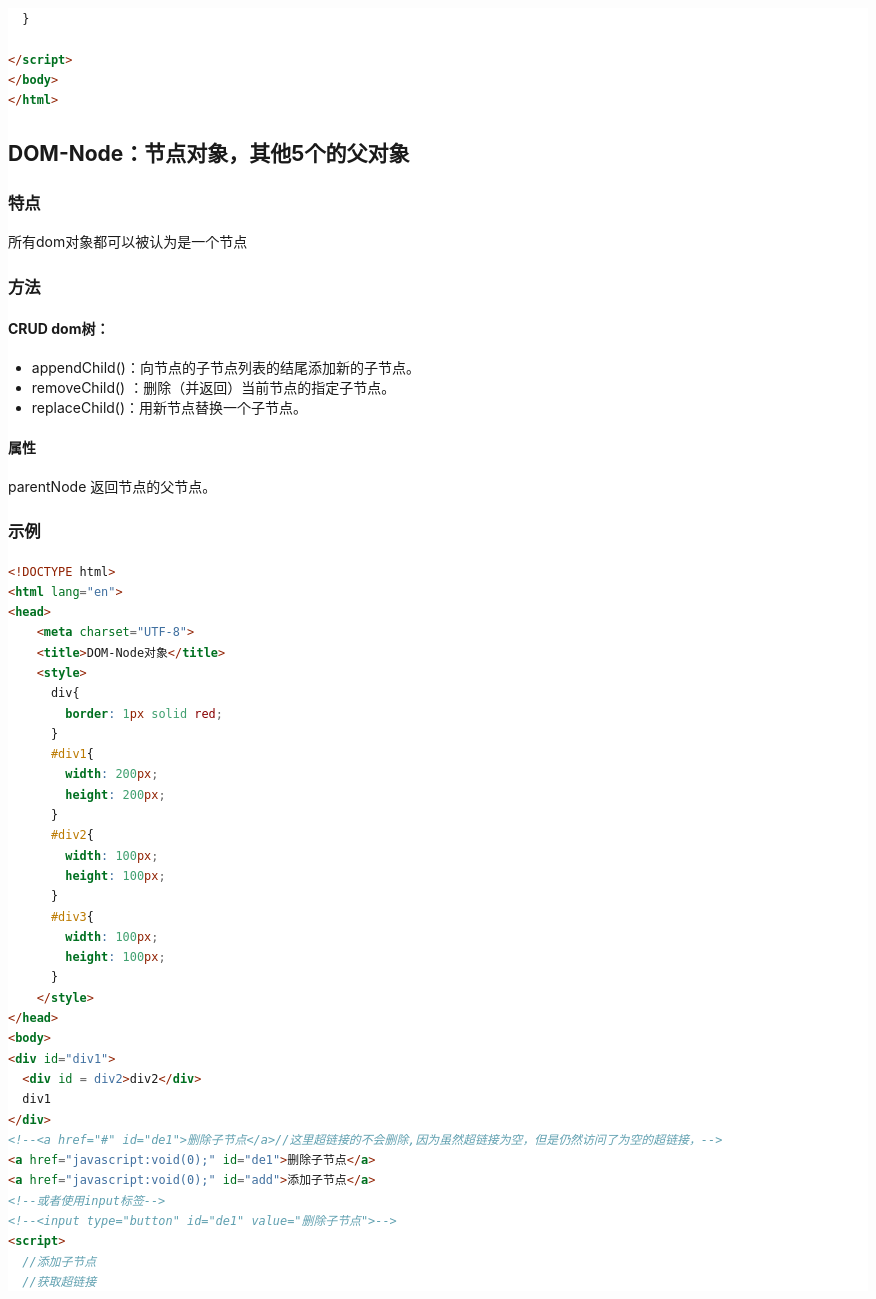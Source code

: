 ```html
  }

</script>
</body>
</html>
```

## DOM-Node：节点对象，其他5个的父对象

### 特点

所有dom对象都可以被认为是一个节点

### 方法

#### CRUD dom树：

- appendChild()：向节点的子节点列表的结尾添加新的子节点。
- removeChild() ：删除（并返回）当前节点的指定子节点。
- replaceChild()：用新节点替换一个子节点。

#### 属性

parentNode 返回节点的父节点。

### 示例

```html
<!DOCTYPE html>
<html lang="en">
<head>
    <meta charset="UTF-8">
    <title>DOM-Node对象</title>
    <style>
      div{
        border: 1px solid red;
      }
      #div1{
        width: 200px;
        height: 200px;
      }
      #div2{
        width: 100px;
        height: 100px;
      }
      #div3{
        width: 100px;
        height: 100px;
      }
    </style>
</head>
<body>
<div id="div1">
  <div id = div2>div2</div>
  div1
</div>
<!--<a href="#" id="de1">删除子节点</a>//这里超链接的不会删除,因为虽然超链接为空，但是仍然访问了为空的超链接，-->
<a href="javascript:void(0);" id="de1">删除子节点</a>
<a href="javascript:void(0);" id="add">添加子节点</a>
<!--或者使用input标签-->
<!--<input type="button" id="de1" value="删除子节点">-->
<script>
  //添加子节点
  //获取超链接
```